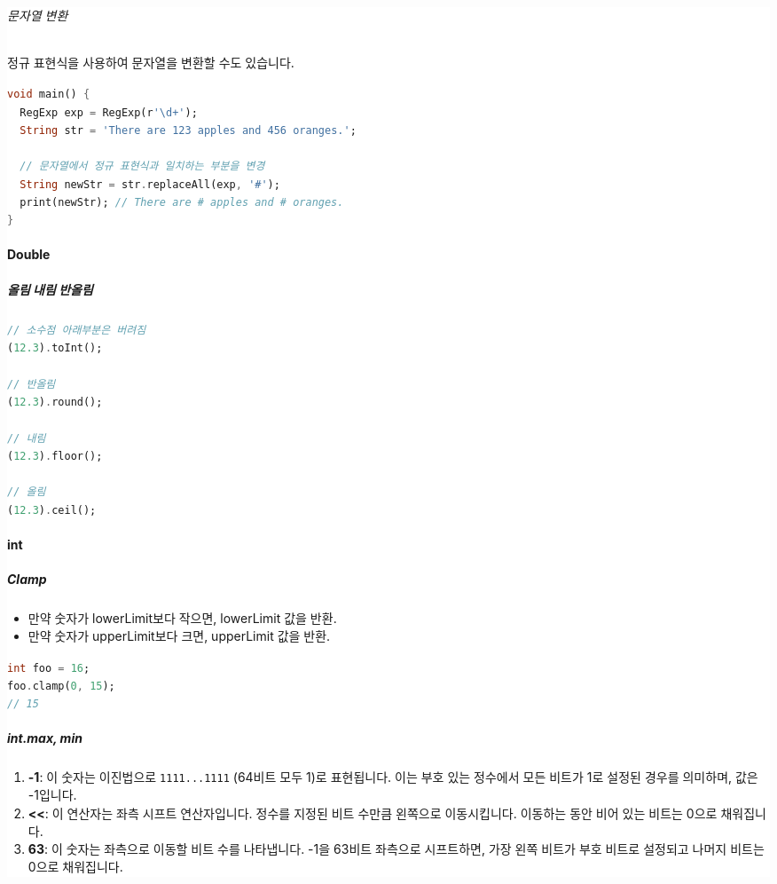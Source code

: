 ###### 문자열 변환

정규 표현식을 사용하여 문자열을 변환할 수도 있습니다.

```dart
void main() {
  RegExp exp = RegExp(r'\d+');
  String str = 'There are 123 apples and 456 oranges.';

  // 문자열에서 정규 표현식과 일치하는 부분을 변경
  String newStr = str.replaceAll(exp, '#');
  print(newStr); // There are # apples and # oranges.
}
```





#### Double

##### 올림 내림 반올림

```dart
// 소수점 아래부분은 버려짐
(12.3).toInt();

// 반올림
(12.3).round();

// 내림
(12.3).floor();

// 올림
(12.3).ceil();
```

#### int

##### Clamp

- 만약 숫자가 lowerLimit보다 작으면, lowerLimit 값을 반환.
- 만약 숫자가 upperLimit보다 크면, upperLimit 값을 반환.

```dart
int foo = 16;
foo.clamp(0, 15);
// 15
```



##### int.max, min

1. **-1**: 이 숫자는 이진법으로 `1111...1111` (64비트 모두 1)로 표현됩니다. 이는 부호 있는 정수에서 모든 비트가 1로 설정된 경우를 의미하며, 값은 -1입니다.
2. **<<**: 이 연산자는 좌측 시프트 연산자입니다. 정수를 지정된 비트 수만큼 왼쪽으로 이동시킵니다. 이동하는 동안 비어 있는 비트는 0으로 채워집니다.
3. **63**: 이 숫자는 좌측으로 이동할 비트 수를 나타냅니다. -1을 63비트 좌측으로 시프트하면, 가장 왼쪽 비트가 부호 비트로 설정되고 나머지 비트는 0으로 채워집니다.
